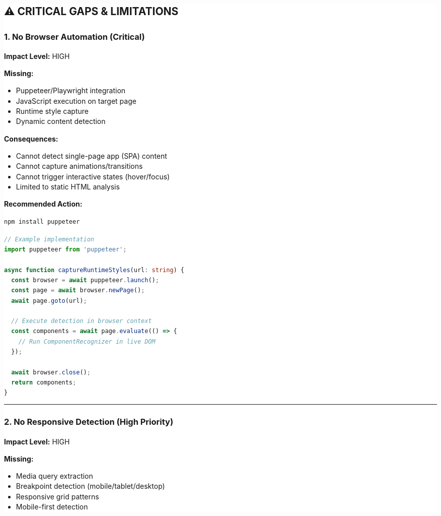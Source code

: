 ## ⚠️ CRITICAL GAPS & LIMITATIONS

### 1. **No Browser Automation (Critical)**

**Impact Level:** HIGH

**Missing:**
- Puppeteer/Playwright integration
- JavaScript execution on target page
- Runtime style capture
- Dynamic content detection

**Consequences:**
- Cannot detect single-page app (SPA) content
- Cannot capture animations/transitions
- Cannot trigger interactive states (hover/focus)
- Limited to static HTML analysis

**Recommended Action:**
```bash
npm install puppeteer
```

```typescript
// Example implementation
import puppeteer from 'puppeteer';

async function captureRuntimeStyles(url: string) {
  const browser = await puppeteer.launch();
  const page = await browser.newPage();
  await page.goto(url);

  // Execute detection in browser context
  const components = await page.evaluate(() => {
    // Run ComponentRecognizer in live DOM
  });

  await browser.close();
  return components;
}
```

---

### 2. **No Responsive Detection (High Priority)**

**Impact Level:** HIGH

**Missing:**
- Media query extraction
- Breakpoint detection (mobile/tablet/desktop)
- Responsive grid patterns
- Mobile-first detection
